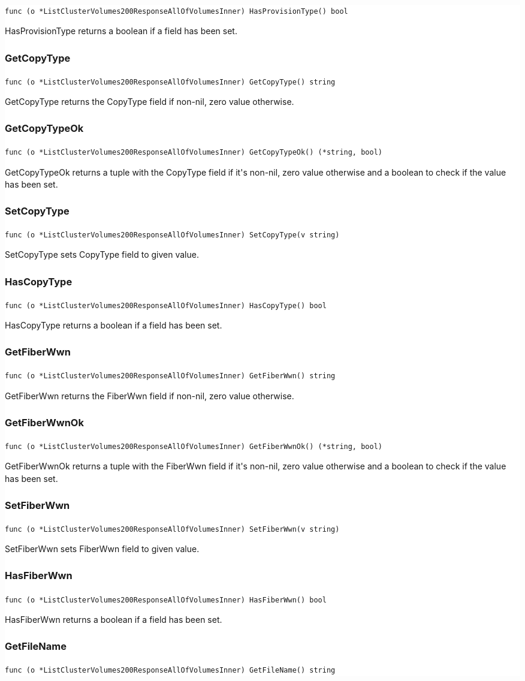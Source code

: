 `func (o *ListClusterVolumes200ResponseAllOfVolumesInner) HasProvisionType() bool`

HasProvisionType returns a boolean if a field has been set.

### GetCopyType

`func (o *ListClusterVolumes200ResponseAllOfVolumesInner) GetCopyType() string`

GetCopyType returns the CopyType field if non-nil, zero value otherwise.

### GetCopyTypeOk

`func (o *ListClusterVolumes200ResponseAllOfVolumesInner) GetCopyTypeOk() (*string, bool)`

GetCopyTypeOk returns a tuple with the CopyType field if it's non-nil, zero value otherwise
and a boolean to check if the value has been set.

### SetCopyType

`func (o *ListClusterVolumes200ResponseAllOfVolumesInner) SetCopyType(v string)`

SetCopyType sets CopyType field to given value.

### HasCopyType

`func (o *ListClusterVolumes200ResponseAllOfVolumesInner) HasCopyType() bool`

HasCopyType returns a boolean if a field has been set.

### GetFiberWwn

`func (o *ListClusterVolumes200ResponseAllOfVolumesInner) GetFiberWwn() string`

GetFiberWwn returns the FiberWwn field if non-nil, zero value otherwise.

### GetFiberWwnOk

`func (o *ListClusterVolumes200ResponseAllOfVolumesInner) GetFiberWwnOk() (*string, bool)`

GetFiberWwnOk returns a tuple with the FiberWwn field if it's non-nil, zero value otherwise
and a boolean to check if the value has been set.

### SetFiberWwn

`func (o *ListClusterVolumes200ResponseAllOfVolumesInner) SetFiberWwn(v string)`

SetFiberWwn sets FiberWwn field to given value.

### HasFiberWwn

`func (o *ListClusterVolumes200ResponseAllOfVolumesInner) HasFiberWwn() bool`

HasFiberWwn returns a boolean if a field has been set.

### GetFileName

`func (o *ListClusterVolumes200ResponseAllOfVolumesInner) GetFileName() string`
